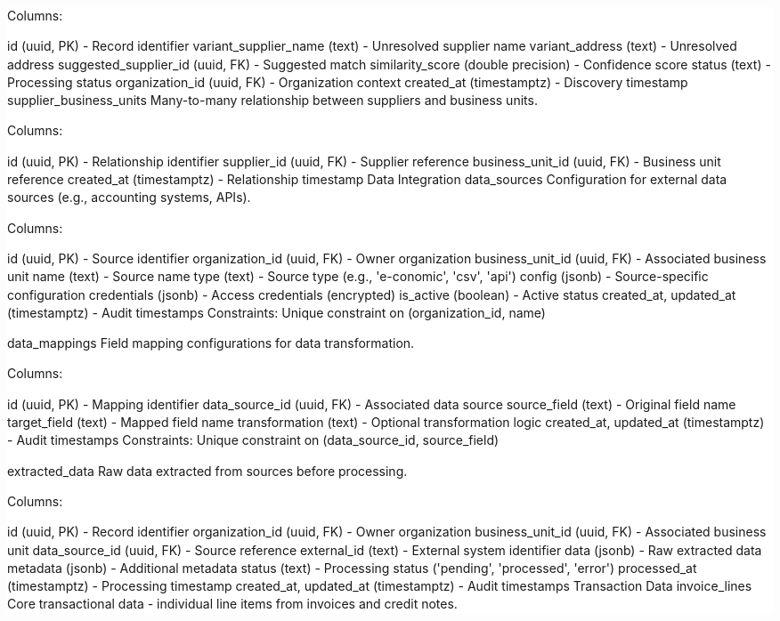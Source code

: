 Columns:

id (uuid, PK) - Record identifier
variant_supplier_name (text) - Unresolved supplier name
variant_address (text) - Unresolved address
suggested_supplier_id (uuid, FK) - Suggested match
similarity_score (double precision) - Confidence score
status (text) - Processing status
organization_id (uuid, FK) - Organization context
created_at (timestamptz) - Discovery timestamp
supplier_business_units
Many-to-many relationship between suppliers and business units.

Columns:

id (uuid, PK) - Relationship identifier
supplier_id (uuid, FK) - Supplier reference
business_unit_id (uuid, FK) - Business unit reference
created_at (timestamptz) - Relationship timestamp
Data Integration
data_sources
Configuration for external data sources (e.g., accounting systems, APIs).

Columns:

id (uuid, PK) - Source identifier
organization_id (uuid, FK) - Owner organization
business_unit_id (uuid, FK) - Associated business unit
name (text) - Source name
type (text) - Source type (e.g., 'e-conomic', 'csv', 'api')
config (jsonb) - Source-specific configuration
credentials (jsonb) - Access credentials (encrypted)
is_active (boolean) - Active status
created_at, updated_at (timestamptz) - Audit timestamps
Constraints: Unique constraint on (organization_id, name)

data_mappings
Field mapping configurations for data transformation.

Columns:

id (uuid, PK) - Mapping identifier
data_source_id (uuid, FK) - Associated data source
source_field (text) - Original field name
target_field (text) - Mapped field name
transformation (text) - Optional transformation logic
created_at, updated_at (timestamptz) - Audit timestamps
Constraints: Unique constraint on (data_source_id, source_field)

extracted_data
Raw data extracted from sources before processing.

Columns:

id (uuid, PK) - Record identifier
organization_id (uuid, FK) - Owner organization
business_unit_id (uuid, FK) - Associated business unit
data_source_id (uuid, FK) - Source reference
external_id (text) - External system identifier
data (jsonb) - Raw extracted data
metadata (jsonb) - Additional metadata
status (text) - Processing status ('pending', 'processed', 'error')
processed_at (timestamptz) - Processing timestamp
created_at, updated_at (timestamptz) - Audit timestamps
Transaction Data
invoice_lines
Core transactional data - individual line items from invoices and credit notes.
